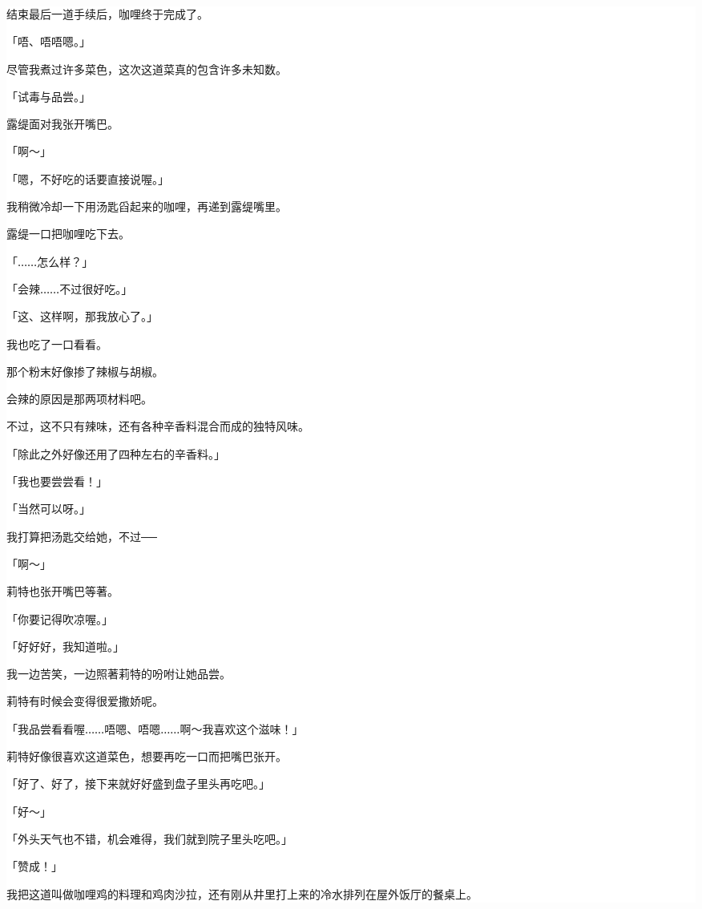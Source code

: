 结束最后一道手续后，咖哩终于完成了。

「唔、唔唔嗯。」

尽管我煮过许多菜色，这次这道菜真的包含许多未知数。

「试毒与品尝。」

露缇面对我张开嘴巴。

「啊～」

「嗯，不好吃的话要直接说喔。」

我稍微冷却一下用汤匙舀起来的咖哩，再递到露缇嘴里。

露缇一口把咖哩吃下去。

「……怎么样？」

「会辣……不过很好吃。」

「这、这样啊，那我放心了。」

我也吃了一口看看。

那个粉末好像掺了辣椒与胡椒。

会辣的原因是那两项材料吧。

不过，这不只有辣味，还有各种辛香料混合而成的独特风味。

「除此之外好像还用了四种左右的辛香料。」

「我也要尝尝看！」

「当然可以呀。」

我打算把汤匙交给她，不过──

「啊～」

莉特也张开嘴巴等著。

「你要记得吹凉喔。」

「好好好，我知道啦。」

我一边苦笑，一边照著莉特的吩咐让她品尝。

莉特有时候会变得很爱撒娇呢。

「我品尝看看喔……唔嗯、唔嗯……啊～我喜欢这个滋味！」

莉特好像很喜欢这道菜色，想要再吃一口而把嘴巴张开。

「好了、好了，接下来就好好盛到盘子里头再吃吧。」

「好～」

「外头天气也不错，机会难得，我们就到院子里头吃吧。」

「赞成！」

我把这道叫做咖哩鸡的料理和鸡肉沙拉，还有刚从井里打上来的冷水排列在屋外饭厅的餐桌上。

